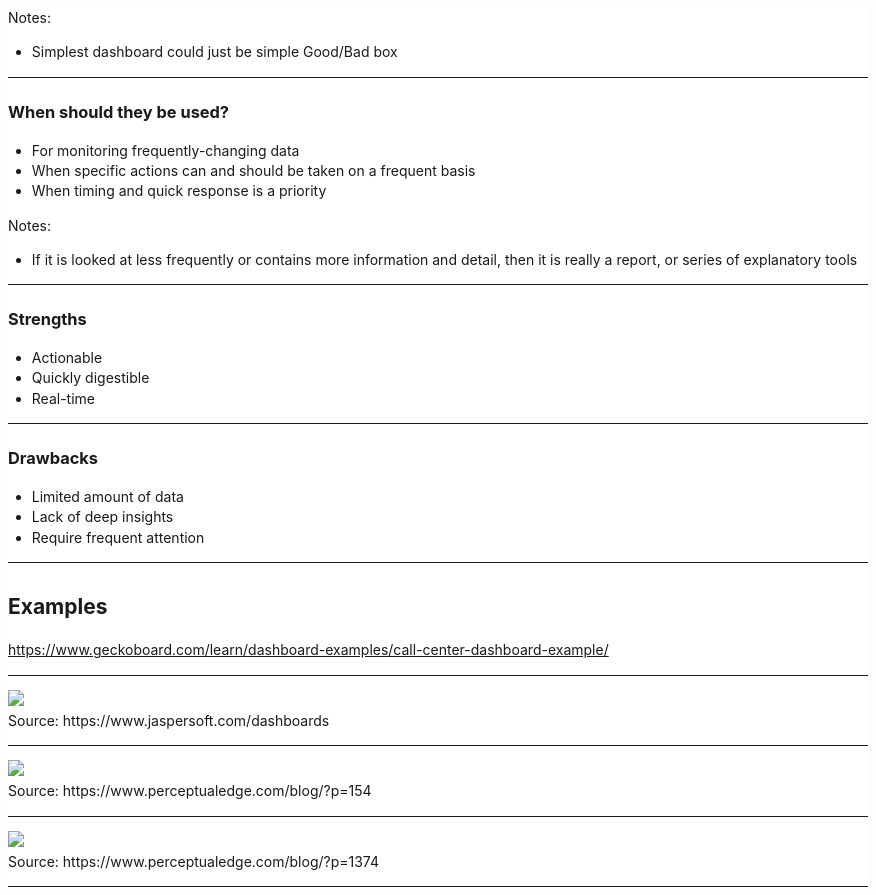 Notes:

* Simplest dashboard could just be simple Good/Bad box

---

### When should they be used?

* For monitoring frequently-changing data
* When specific actions can and should be taken on a frequent basis
* When timing and quick response is a priority

Notes:

* If it is looked at less frequently or contains more information and detail, then it is really a report, or series of explanatory tools

---

### Strengths

* Actionable
* Quickly digestible
* Real-time

---

### Drawbacks

* Limited amount of data
* Lack of deep insights
* Require frequent attention

---

## Examples

https://www.geckoboard.com/learn/dashboard-examples/call-center-dashboard-example/

---

<img class="img" src="materials/Week 2/Slides/resources/Dashboards_MashboardsLarge.png" style="width:80%">
<div class="source">Source: https://www.jaspersoft.com/dashboards</div>

---

<img class="img" src="materials/Week 2/Slides/resources/telesales-dashboard.jpg" style="width:80%">
<div class="source">Source: https://www.perceptualedge.com/blog/?p=154</div>

---

<img class="img" src="materials/Week 2/Slides/resources/dashboard-competition-runner-up.png" style="width:80%">
<div class="source">Source: https://www.perceptualedge.com/blog/?p=1374</div>

---
